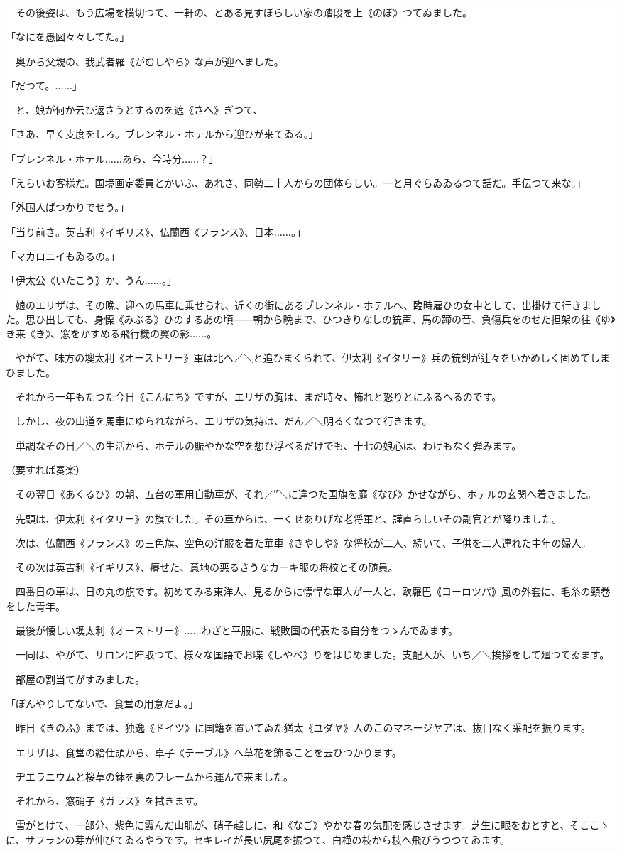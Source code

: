 　その後姿は、もう広場を横切つて、一軒の、とある見すぼらしい家の踏段を上《のぼ》つてゐました。

「なにを愚図々々してた。」

　奥から父親の、我武者羅《がむしやら》な声が迎へました。

「だつて。……」

　と、娘が何か云ひ返さうとするのを遮《さへ》ぎつて、

「さあ、早く支度をしろ。ブレンネル・ホテルから迎ひが来てゐる。」

「ブレンネル・ホテル……あら、今時分……？」

「えらいお客様だ。国境画定委員とかいふ、あれさ、同勢二十人からの団体らしい。一と月ぐらゐゐるつて話だ。手伝つて来な。」

「外国人ばつかりでせう。」

「当り前さ。英吉利《イギリス》、仏蘭西《フランス》、日本……。」

「マカロニイもゐるの。」

「伊太公《いたこう》か、うん……。」

　娘のエリザは、その晩、迎への馬車に乗せられ、近くの街にあるブレンネル・ホテルへ、臨時雇ひの女中として、出掛けて行きました。思ひ出しても、身慄《みぶる》ひのするあの頃――朝から晩まで、ひつきりなしの銃声、馬の蹄の音、負傷兵をのせた担架の往《ゆ》き来《き》、窓をかすめる飛行機の翼の影……。

　やがて、味方の墺太利《オーストリー》軍は北へ／＼と追ひまくられて、伊太利《イタリー》兵の銃剣が辻々をいかめしく固めてしまひました。

　それから一年もたつた今日《こんにち》ですが、エリザの胸は、まだ時々、怖れと怒りとにふるへるのです。

　しかし、夜の山道を馬車にゆられながら、エリザの気持は、だん／＼明るくなつて行きます。

　単調なその日／＼の生活から、ホテルの賑やかな空を想ひ浮べるだけでも、十七の娘心は、わけもなく弾みます。

（要すれば奏楽）

　その翌日《あくるひ》の朝、五台の軍用自動車が、それ／″＼に違つた国旗を靡《なび》かせながら、ホテルの玄関へ着きました。

　先頭は、伊太利《イタリー》の旗でした。その車からは、一くせありげな老将軍と、謹直らしいその副官とが降りました。

　次は、仏蘭西《フランス》の三色旗、空色の洋服を着た華車《きやしや》な将校が二人、続いて、子供を二人連れた中年の婦人。

　その次は英吉利《イギリス》、瘠せた、意地の悪るさうなカーキ服の将校とその随員。

　四番日の車は、日の丸の旗です。初めてみる東洋人、見るからに慓悍な軍人が一人と、欧羅巴《ヨーロツパ》風の外套に、毛糸の頸巻をした青年。

　最後が懐しい墺太利《オーストリー》……わざと平服に、戦敗国の代表たる自分をつゝんでゐます。

　一同は、やがて、サロンに陣取つて、様々な国語でお喋《しやべ》りをはじめました。支配人が、いち／＼挨拶をして廻つてゐます。

　部屋の割当てがすみました。

「ぼんやりしてないで、食堂の用意だよ。」

　昨日《きのふ》までは、独逸《ドイツ》に国籍を置いてゐた猶太《ユダヤ》人のこのマネージヤアは、抜目なく采配を振ります。

　エリザは、食堂の給仕頭から、卓子《テーブル》へ草花を飾ることを云ひつかります。

　ヂエラニウムと桜草の鉢を裏のフレームから運んで来ました。

　それから、窓硝子《ガラス》を拭きます。

　雪がとけて、一部分、紫色に霞んだ山肌が、硝子越しに、和《なご》やかな春の気配を感じさせます。芝生に眼をおとすと、そここゝに、サフランの芽が伸びてゐるやうです。セキレイが長い尻尾を振つて、白樺の枝から枝へ飛びうつつてゐます。
